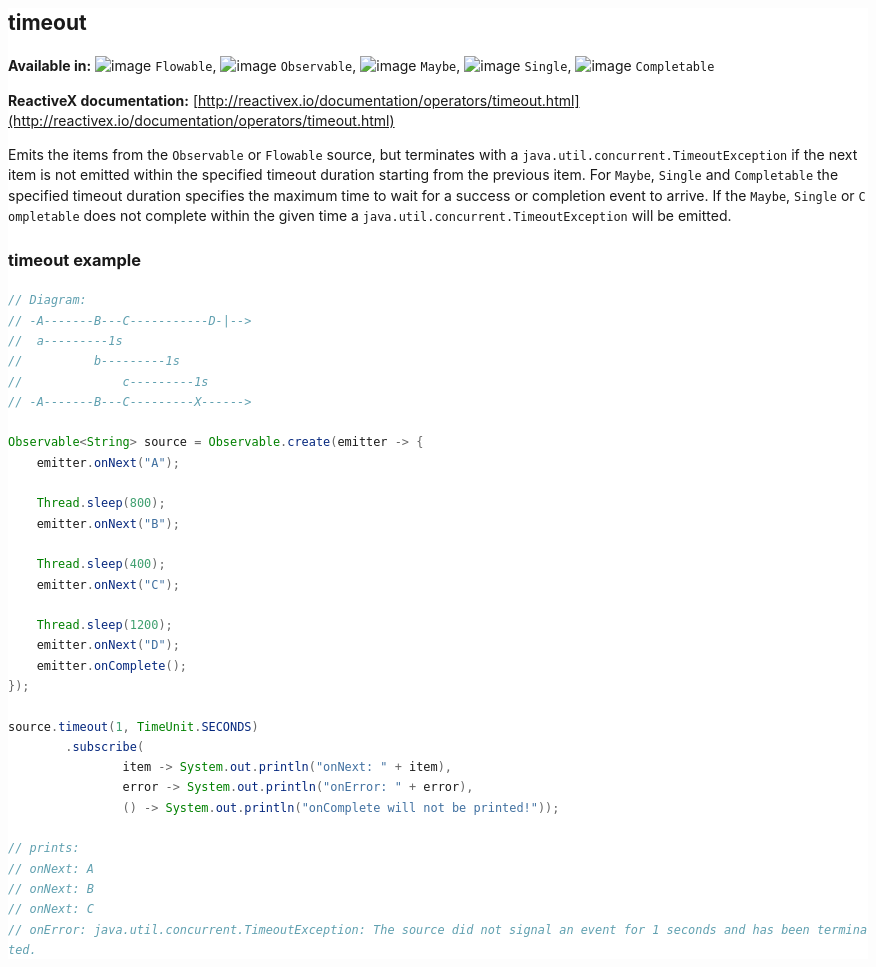 ## timeout

**Available in:** ![image](https://raw.github.com/wiki/ReactiveX/RxJava/images/checkmark_on.png) `Flowable`, ![image](https://raw.github.com/wiki/ReactiveX/RxJava/images/checkmark_on.png) `Observable`, ![image](https://raw.github.com/wiki/ReactiveX/RxJava/images/checkmark_on.png) `Maybe`, ![image](https://raw.github.com/wiki/ReactiveX/RxJava/images/checkmark_on.png) `Single`, ![image](https://raw.github.com/wiki/ReactiveX/RxJava/images/checkmark_on.png) `Completable`

**ReactiveX documentation:** [http://reactivex.io/documentation/operators/timeout.html](http://reactivex.io/documentation/operators/timeout.html)

Emits the items from the `Observable` or `Flowable` source, but terminates with a `java.util.concurrent.TimeoutException` if the next item is not emitted within the specified timeout duration starting from the previous item. For `Maybe`, `Single` and `Completable` the specified timeout duration specifies the maximum time to wait for a success or completion event to arrive. If the `Maybe`, `Single` or `Completable` does not complete within the given time a `java.util.concurrent.TimeoutException` will be emitted.

### timeout example

```java
// Diagram:
// -A-------B---C-----------D-|-->
//  a---------1s
//          b---------1s
//              c---------1s
// -A-------B---C---------X------>

Observable<String> source = Observable.create(emitter -> {
    emitter.onNext("A");

    Thread.sleep(800);
    emitter.onNext("B");

    Thread.sleep(400);
    emitter.onNext("C");

    Thread.sleep(1200);
    emitter.onNext("D");
    emitter.onComplete();
});

source.timeout(1, TimeUnit.SECONDS)
        .subscribe(
                item -> System.out.println("onNext: " + item),
                error -> System.out.println("onError: " + error),
                () -> System.out.println("onComplete will not be printed!"));

// prints:
// onNext: A
// onNext: B
// onNext: C
// onError: java.util.concurrent.TimeoutException: The source did not signal an event for 1 seconds and has been terminated.
```
